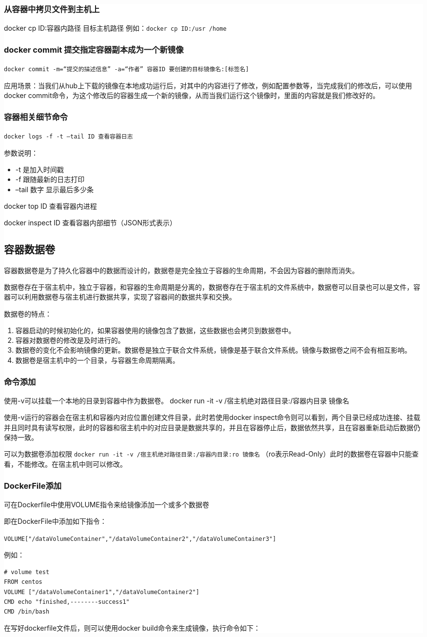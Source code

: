 ### 从容器中拷贝文件到主机上
docker cp ID:容器内路径 目标主机路径
例如：`docker cp ID:/usr /home`

### docker commit 提交指定容器副本成为一个新镜像
    docker commit -m=“提交的描述信息” -a=“作者” 容器ID 要创建的目标镜像名:[标签名]
应用场景：当我们从hub上下载的镜像在本地成功运行后，对其中的内容进行了修改，例如配置参数等，当完成我们的修改后，可以使用docker commit命令，为这个修改后的容器生成一个新的镜像，从而当我们运行这个镜像时，里面的内容就是我们修改好的。

### 容器相关细节命令

    docker logs -f -t –tail ID 查看容器日志

参数说明：

- -t 是加入时间戳
- -f 跟随最新的日志打印
- –tail 数字 显示最后多少条

docker top ID 查看容器内进程

docker inspect ID 查看容器内部细节（JSON形式表示）

## 容器数据卷
容器数据卷是为了持久化容器中的数据而设计的，数据卷是完全独立于容器的生命周期，不会因为容器的删除而消失。

数据卷存在于宿主机中，独立于容器，和容器的生命周期是分离的，数据卷存在于宿主机的文件系统中，数据卷可以目录也可以是文件，容器可以利用数据卷与宿主机进行数据共享，实现了容器间的数据共享和交换。

数据卷的特点：

1. 容器启动的时候初始化的，如果容器使用的镜像包含了数据，这些数据也会拷贝到数据卷中。
1. 容器对数据卷的修改是及时进行的。
1. 数据卷的变化不会影响镜像的更新。数据卷是独立于联合文件系统，镜像是基于联合文件系统。镜像与数据卷之间不会有相互影响。
1. 数据卷是宿主机中的一个目录，与容器生命周期隔离。
### 命令添加
使用-v可以挂载一个本地的目录到容器中作为数据卷。
    docker run -it -v /宿主机绝对路径目录:/容器内目录 镜像名

使用-v运行的容器会在宿主机和容器内对应位置创建文件目录，此时若使用docker inspect命令则可以看到，两个目录已经成功连接、挂载并且同时具有读写权限，此时的容器和宿主机中的对应目录是数据共享的，并且在容器停止后，数据依然共享，且在容器重新启动后数据仍保持一致。

可以为数据卷添加权限 `docker run -it -v /宿主机绝对路径目录:/容器内目录:ro 镜像名` （ro表示Read-Only）此时的数据卷在容器中只能查看，不能修改。在宿主机中则可以修改。

### DockerFile添加
可在Dockerfile中使用VOLUME指令来给镜像添加一个或多个数据卷

即在DockerFile中添加如下指令：


    VOLUME["/dataVolumeContainer","/dataVolumeContainer2","/dataVolumeContainer3"]
例如：

    # volume test
    FROM centos
    VOLUME ["/dataVolumeContainer1","/dataVolumeContainer2"]
    CMD echo "finished,--------success1"
    CMD /bin/bash
在写好dockerfile文件后，则可以使用docker build命令来生成镜像，执行命令如下：
